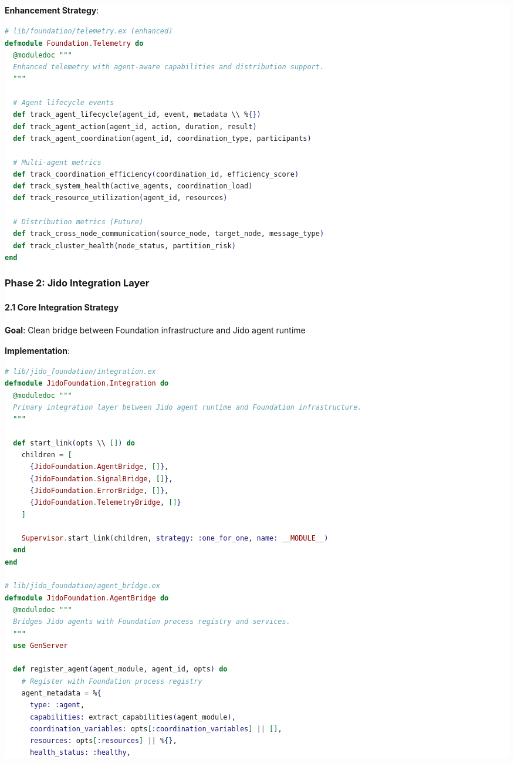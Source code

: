 **Enhancement Strategy**:
```elixir
# lib/foundation/telemetry.ex (enhanced)
defmodule Foundation.Telemetry do
  @moduledoc """
  Enhanced telemetry with agent-aware capabilities and distribution support.
  """
  
  # Agent lifecycle events
  def track_agent_lifecycle(agent_id, event, metadata \\ %{})
  def track_agent_action(agent_id, action, duration, result)
  def track_agent_coordination(agent_id, coordination_type, participants)
  
  # Multi-agent metrics
  def track_coordination_efficiency(coordination_id, efficiency_score)
  def track_system_health(active_agents, coordination_load)
  def track_resource_utilization(agent_id, resources)
  
  # Distribution metrics (Future)
  def track_cross_node_communication(source_node, target_node, message_type)
  def track_cluster_health(node_status, partition_risk)
end
```

### Phase 2: Jido Integration Layer

#### 2.1 Core Integration Strategy
**Goal**: Clean bridge between Foundation infrastructure and Jido agent runtime

**Implementation**:
```elixir
# lib/jido_foundation/integration.ex
defmodule JidoFoundation.Integration do
  @moduledoc """
  Primary integration layer between Jido agent runtime and Foundation infrastructure.
  """
  
  def start_link(opts \\ []) do
    children = [
      {JidoFoundation.AgentBridge, []},
      {JidoFoundation.SignalBridge, []},
      {JidoFoundation.ErrorBridge, []},
      {JidoFoundation.TelemetryBridge, []}
    ]
    
    Supervisor.start_link(children, strategy: :one_for_one, name: __MODULE__)
  end
end

# lib/jido_foundation/agent_bridge.ex
defmodule JidoFoundation.AgentBridge do
  @moduledoc """
  Bridges Jido agents with Foundation process registry and services.
  """
  use GenServer
  
  def register_agent(agent_module, agent_id, opts) do
    # Register with Foundation process registry
    agent_metadata = %{
      type: :agent,
      capabilities: extract_capabilities(agent_module),
      coordination_variables: opts[:coordination_variables] || [],
      resources: opts[:resources] || %{},
      health_status: :healthy,
```